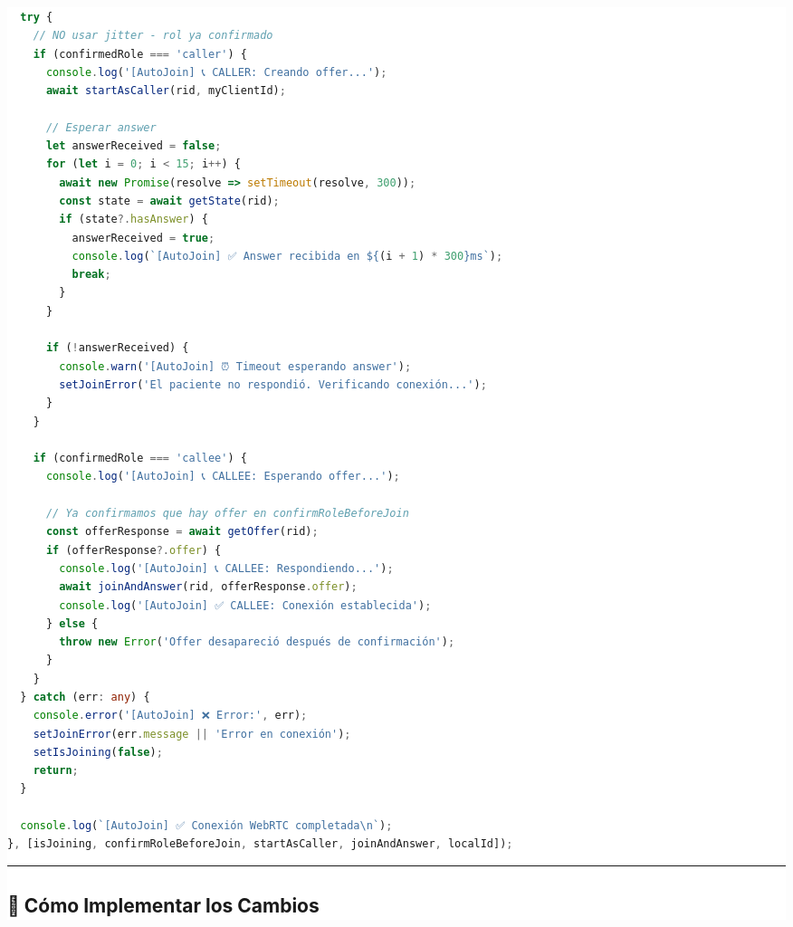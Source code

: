 ```typescript
  try {
    // NO usar jitter - rol ya confirmado
    if (confirmedRole === 'caller') {
      console.log('[AutoJoin] 📞 CALLER: Creando offer...');
      await startAsCaller(rid, myClientId);
      
      // Esperar answer
      let answerReceived = false;
      for (let i = 0; i < 15; i++) {
        await new Promise(resolve => setTimeout(resolve, 300));
        const state = await getState(rid);
        if (state?.hasAnswer) {
          answerReceived = true;
          console.log(`[AutoJoin] ✅ Answer recibida en ${(i + 1) * 300}ms`);
          break;
        }
      }
      
      if (!answerReceived) {
        console.warn('[AutoJoin] ⏰ Timeout esperando answer');
        setJoinError('El paciente no respondió. Verificando conexión...');
      }
    }
    
    if (confirmedRole === 'callee') {
      console.log('[AutoJoin] 📞 CALLEE: Esperando offer...');
      
      // Ya confirmamos que hay offer en confirmRoleBeforeJoin
      const offerResponse = await getOffer(rid);
      if (offerResponse?.offer) {
        console.log('[AutoJoin] 📞 CALLEE: Respondiendo...');
        await joinAndAnswer(rid, offerResponse.offer);
        console.log('[AutoJoin] ✅ CALLEE: Conexión establecida');
      } else {
        throw new Error('Offer desapareció después de confirmación');
      }
    }
  } catch (err: any) {
    console.error('[AutoJoin] ❌ Error:', err);
    setJoinError(err.message || 'Error en conexión');
    setIsJoining(false);
    return;
  }
  
  console.log(`[AutoJoin] ✅ Conexión WebRTC completada\n`);
}, [isJoining, confirmRoleBeforeJoin, startAsCaller, joinAndAnswer, localId]);
```

---

## 🎯 **Cómo Implementar los Cambios**
